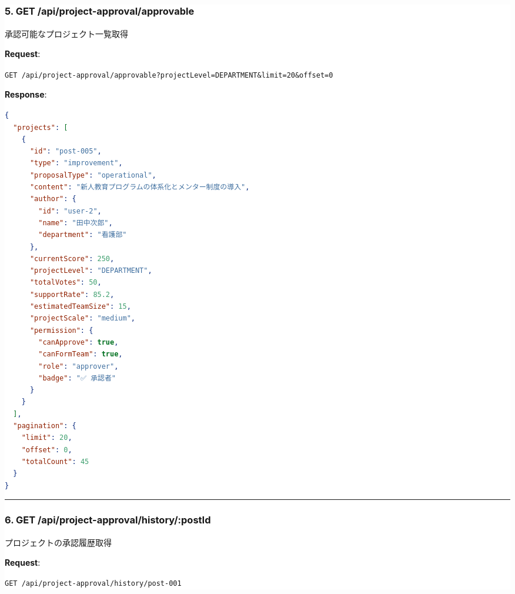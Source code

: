 
### 5. GET /api/project-approval/approvable
承認可能なプロジェクト一覧取得

**Request**:
```http
GET /api/project-approval/approvable?projectLevel=DEPARTMENT&limit=20&offset=0
```

**Response**:
```json
{
  "projects": [
    {
      "id": "post-005",
      "type": "improvement",
      "proposalType": "operational",
      "content": "新人教育プログラムの体系化とメンター制度の導入",
      "author": {
        "id": "user-2",
        "name": "田中次郎",
        "department": "看護部"
      },
      "currentScore": 250,
      "projectLevel": "DEPARTMENT",
      "totalVotes": 50,
      "supportRate": 85.2,
      "estimatedTeamSize": 15,
      "projectScale": "medium",
      "permission": {
        "canApprove": true,
        "canFormTeam": true,
        "role": "approver",
        "badge": "✅ 承認者"
      }
    }
  ],
  "pagination": {
    "limit": 20,
    "offset": 0,
    "totalCount": 45
  }
}
```

---

### 6. GET /api/project-approval/history/:postId
プロジェクトの承認履歴取得

**Request**:
```http
GET /api/project-approval/history/post-001
```
